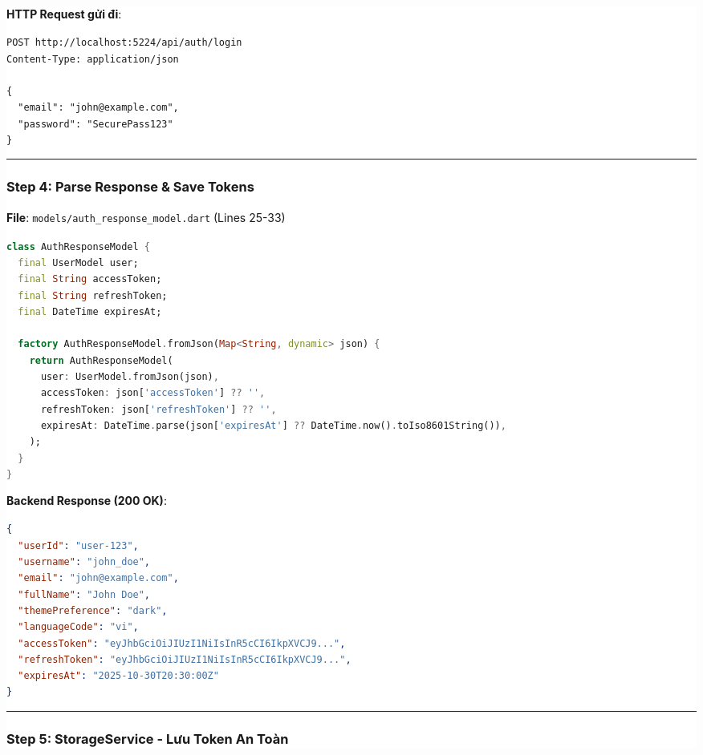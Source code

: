 **HTTP Request gửi đi**:
```
POST http://localhost:5224/api/auth/login
Content-Type: application/json

{
  "email": "john@example.com",
  "password": "SecurePass123"
}
```

---

### Step 4: Parse Response & Save Tokens

**File**: `models/auth_response_model.dart` (Lines 25-33)

```dart
class AuthResponseModel {
  final UserModel user;
  final String accessToken;
  final String refreshToken;
  final DateTime expiresAt;

  factory AuthResponseModel.fromJson(Map<String, dynamic> json) {
    return AuthResponseModel(
      user: UserModel.fromJson(json),
      accessToken: json['accessToken'] ?? '',
      refreshToken: json['refreshToken'] ?? '',
      expiresAt: DateTime.parse(json['expiresAt'] ?? DateTime.now().toIso8601String()),
    );
  }
}
```

**Backend Response (200 OK)**:
```json
{
  "userId": "user-123",
  "username": "john_doe",
  "email": "john@example.com",
  "fullName": "John Doe",
  "themePreference": "dark",
  "languageCode": "vi",
  "accessToken": "eyJhbGciOiJIUzI1NiIsInR5cCI6IkpXVCJ9...",
  "refreshToken": "eyJhbGciOiJIUzI1NiIsInR5cCI6IkpXVCJ9...",
  "expiresAt": "2025-10-30T20:30:00Z"
}
```

---

### Step 5: StorageService - Lưu Token An Toàn
